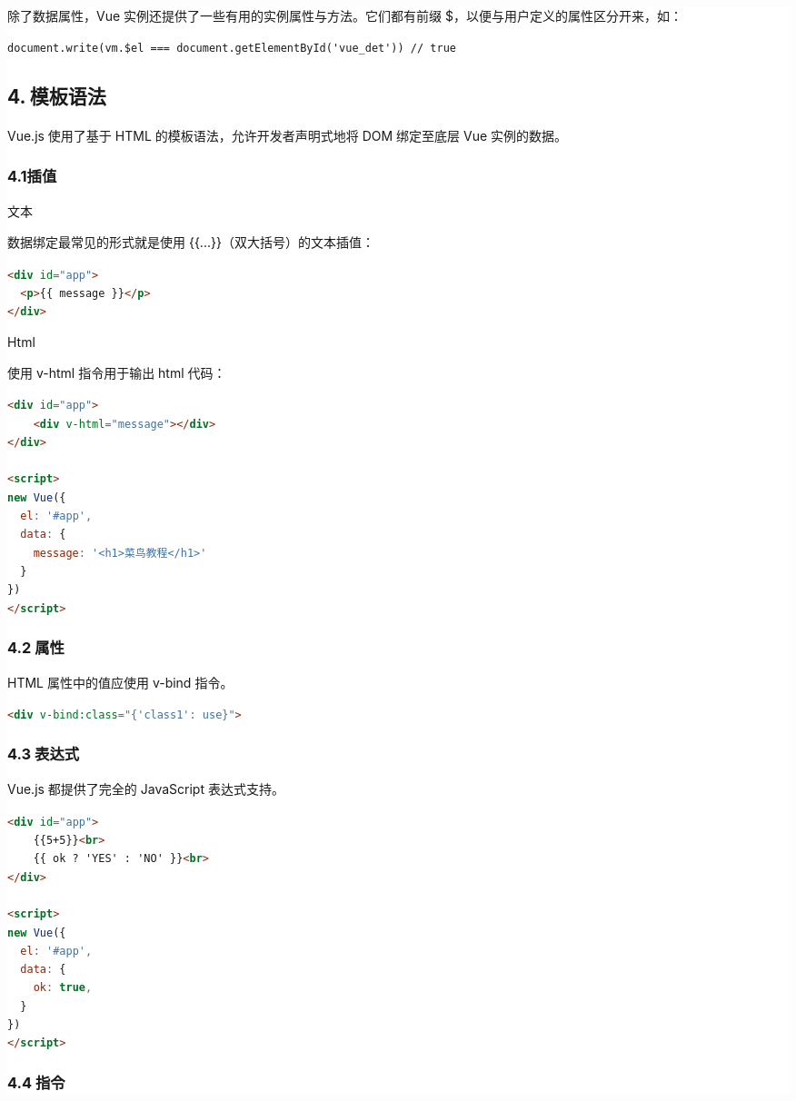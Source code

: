 除了数据属性，Vue 实例还提供了一些有用的实例属性与方法。它们都有前缀 $，以便与用户定义的属性区分开来，如：

```html
document.write(vm.$el === document.getElementById('vue_det')) // true
```
## 4. 模板语法
Vue.js 使用了基于 HTML 的模板语法，允许开发者声明式地将 DOM 绑定至底层 Vue 实例的数据。

### 4.1插值

文本

数据绑定最常见的形式就是使用 {{...}}（双大括号）的文本插值：

```html
<div id="app">
  <p>{{ message }}</p>
</div>
```
Html

使用 v-html 指令用于输出 html 代码：

```html
<div id="app">
    <div v-html="message"></div>
</div>
    
<script>
new Vue({
  el: '#app',
  data: {
    message: '<h1>菜鸟教程</h1>'
  }
})
</script>
```
### 4.2 属性

HTML 属性中的值应使用 v-bind 指令。
```html
<div v-bind:class="{'class1': use}">
```
### 4.3 表达式

Vue.js 都提供了完全的 JavaScript 表达式支持。
```html
<div id="app">
    {{5+5}}<br>
    {{ ok ? 'YES' : 'NO' }}<br>
</div>
    
<script>
new Vue({
  el: '#app',
  data: {
    ok: true,
  }
})
</script>
```
### 4.4 指令

